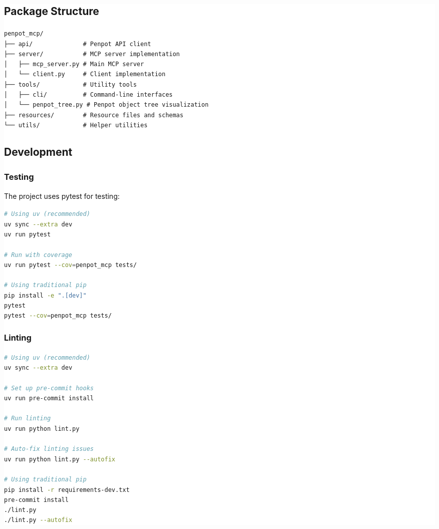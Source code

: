 ## Package Structure

```
penpot_mcp/
├── api/              # Penpot API client
├── server/           # MCP server implementation
│   ├── mcp_server.py # Main MCP server
│   └── client.py     # Client implementation
├── tools/            # Utility tools
│   ├── cli/          # Command-line interfaces
│   └── penpot_tree.py # Penpot object tree visualization
├── resources/        # Resource files and schemas
└── utils/            # Helper utilities
```

## Development

### Testing

The project uses pytest for testing:

```bash
# Using uv (recommended)
uv sync --extra dev
uv run pytest

# Run with coverage
uv run pytest --cov=penpot_mcp tests/

# Using traditional pip
pip install -e ".[dev]"
pytest
pytest --cov=penpot_mcp tests/
```

### Linting

```bash
# Using uv (recommended)
uv sync --extra dev

# Set up pre-commit hooks
uv run pre-commit install

# Run linting
uv run python lint.py

# Auto-fix linting issues
uv run python lint.py --autofix

# Using traditional pip
pip install -r requirements-dev.txt
pre-commit install
./lint.py
./lint.py --autofix
```
